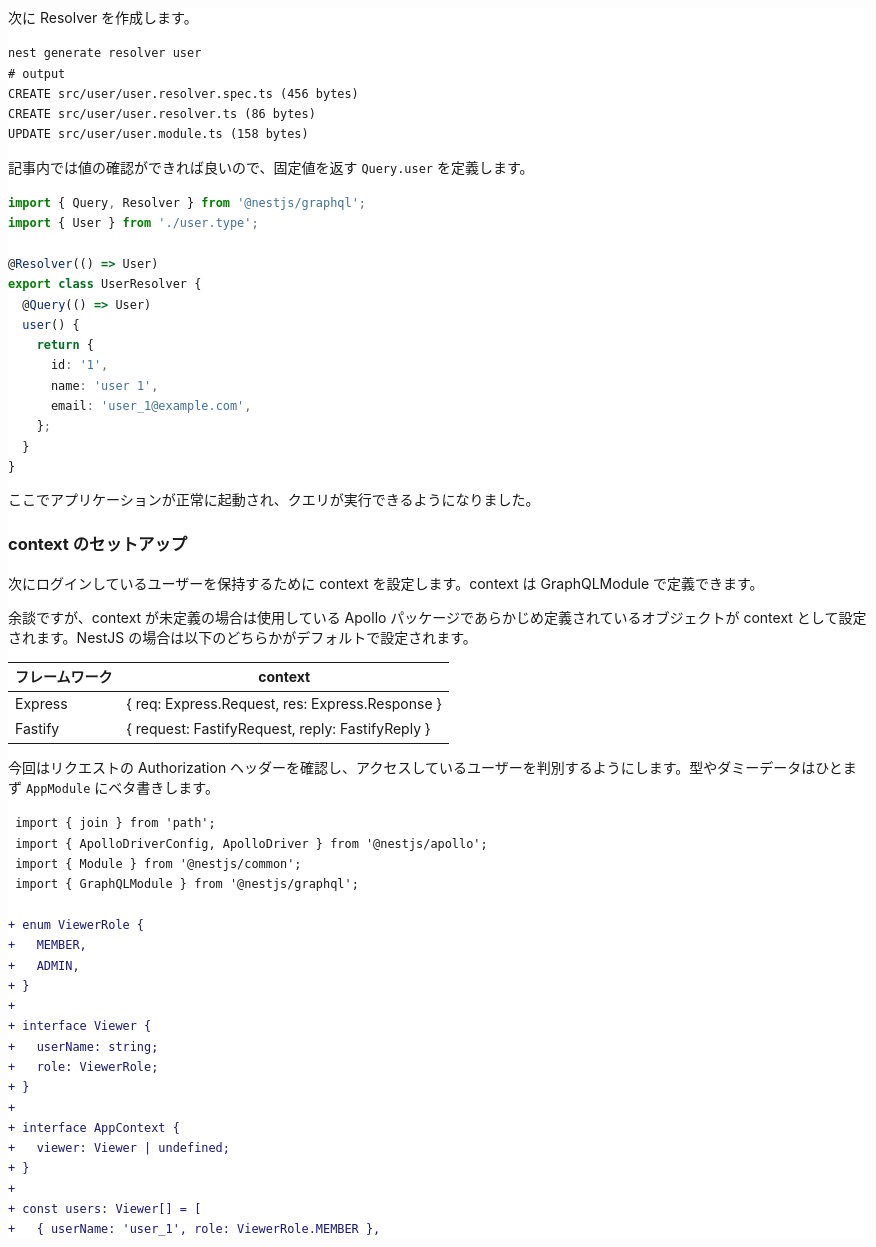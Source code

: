 次に Resolver を作成します。

```shell
nest generate resolver user
# output
CREATE src/user/user.resolver.spec.ts (456 bytes)
CREATE src/user/user.resolver.ts (86 bytes)
UPDATE src/user/user.module.ts (158 bytes)
```

記事内では値の確認ができれば良いので、固定値を返す `Query.user` を定義します。

```typescript:title=src/user/user.resolver.ts
import { Query, Resolver } from '@nestjs/graphql';
import { User } from './user.type';

@Resolver(() => User)
export class UserResolver {
  @Query(() => User)
  user() {
    return {
      id: '1',
      name: 'user 1',
      email: 'user_1@example.com',
    };
  }
}
```

ここでアプリケーションが正常に起動され、クエリが実行できるようになりました。

### context のセットアップ

次にログインしているユーザーを保持するために context を設定します。context は GraphQLModule で定義できます。

余談ですが、context が未定義の場合は使用している Apollo パッケージであらかじめ定義されているオブジェクトが context として設定されます。NestJS の場合は以下のどちらかがデフォルトで設定されます。

| フレームワーク | context                                          |
| -------------- | ------------------------------------------------ |
| Express        | { req: Express.Request, res: Express.Response }  |
| Fastify        | { request: FastifyRequest, reply: FastifyReply } |

今回はリクエストの Authorization ヘッダーを確認し、アクセスしているユーザーを判別するようにします。型やダミーデータはひとまず `AppModule` にベタ書きします。

```diff typescript:title=src/app.module.ts
 import { join } from 'path';
 import { ApolloDriverConfig, ApolloDriver } from '@nestjs/apollo';
 import { Module } from '@nestjs/common';
 import { GraphQLModule } from '@nestjs/graphql';

+ enum ViewerRole {
+   MEMBER,
+   ADMIN,
+ }
+
+ interface Viewer {
+   userName: string;
+   role: ViewerRole;
+ }
+
+ interface AppContext {
+   viewer: Viewer | undefined;
+ }
+
+ const users: Viewer[] = [
+   { userName: 'user_1', role: ViewerRole.MEMBER },
```